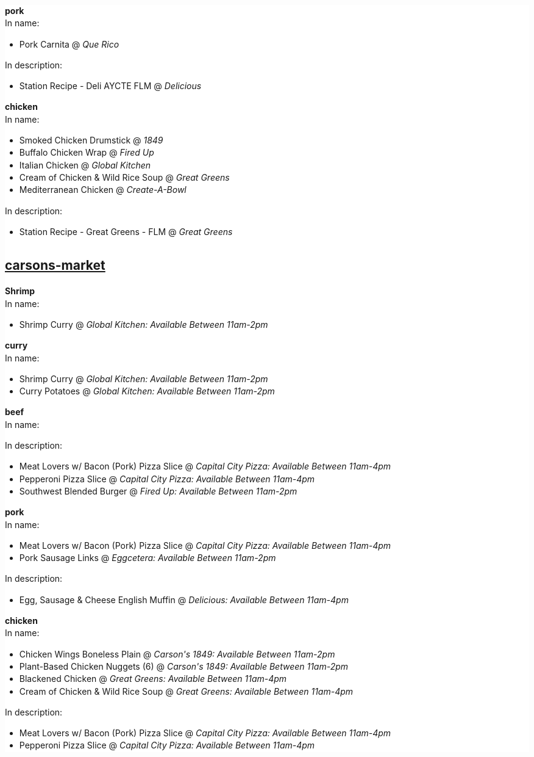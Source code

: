 **pork**  
In name:   
 - Pork Carnita @ *Que Rico*  
  
In description:   
 - Station Recipe - Deli  AYCTE FLM @ *Delicious*  
  
**chicken**  
In name:   
 - Smoked Chicken Drumstick @ *1849*  
 - Buffalo Chicken Wrap @ *Fired Up*  
 - Italian Chicken @ *Global Kitchen*  
 - Cream of Chicken & Wild Rice Soup @ *Great Greens*  
 - Mediterranean Chicken @ *Create-A-Bowl*  
  
In description:   
 - Station Recipe - Great Greens - FLM @ *Great Greens*  
  
## [carsons-market](https://wisc-housingdining.nutrislice.com/menu/carsons-market/lunch/2025-09-30)  
**Shrimp**  
In name:   
 - Shrimp Curry @ *Global Kitchen:  Available Between 11am-2pm*  
  
**curry**  
In name:   
 - Shrimp Curry @ *Global Kitchen:  Available Between 11am-2pm*  
 - Curry Potatoes @ *Global Kitchen:  Available Between 11am-2pm*  
  
**beef**  
In name:   
  
In description:   
 - Meat Lovers w/ Bacon (Pork) Pizza Slice @ *Capital City Pizza:  Available Between 11am-4pm*  
 - Pepperoni Pizza Slice @ *Capital City Pizza:  Available Between 11am-4pm*  
 - Southwest Blended Burger @ *Fired Up:  Available Between 11am-2pm*  
  
**pork**  
In name:   
 - Meat Lovers w/ Bacon (Pork) Pizza Slice @ *Capital City Pizza:  Available Between 11am-4pm*  
 - Pork Sausage Links @ *Eggcetera:  Available Between 11am-2pm*  
  
In description:   
 - Egg, Sausage & Cheese English Muffin @ *Delicious:  Available Between 11am-4pm*  
  
**chicken**  
In name:   
 - Chicken Wings Boneless Plain @ *Carson's 1849:  Available Between 11am-2pm*  
 - Plant-Based Chicken Nuggets (6) @ *Carson's 1849:  Available Between 11am-2pm*  
 - Blackened Chicken @ *Great Greens:  Available Between 11am-4pm*  
 - Cream of Chicken & Wild Rice Soup @ *Great Greens:  Available Between 11am-4pm*  
  
In description:   
 - Meat Lovers w/ Bacon (Pork) Pizza Slice @ *Capital City Pizza:  Available Between 11am-4pm*  
 - Pepperoni Pizza Slice @ *Capital City Pizza:  Available Between 11am-4pm*  
  